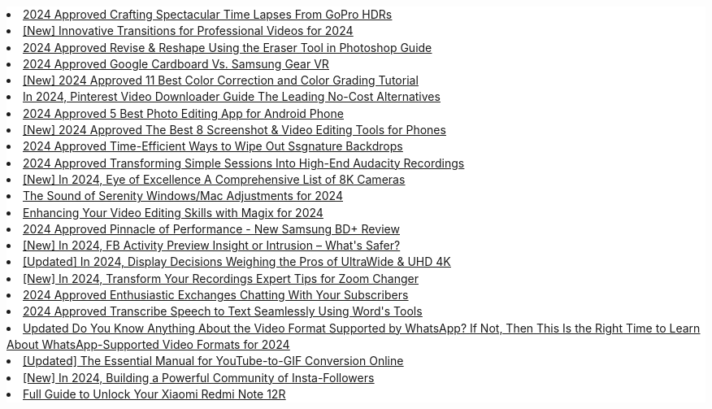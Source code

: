 <li><a href="https://article-helps.techidaily.com/2024-approved-crafting-spectacular-time-lapses-from-gopro-hdrs/"><u>2024 Approved  Crafting Spectacular Time Lapses From GoPro HDRs</u></a></li>
<li><a href="https://article-helps.techidaily.com/new-innovative-transitions-for-professional-videos-for-2024/"><u>[New] Innovative Transitions for Professional Videos for 2024</u></a></li>
<li><a href="https://article-helps.techidaily.com/2024-approved-revise-and-reshape-using-the-eraser-tool-in-photoshop-guide/"><u>2024 Approved  Revise & Reshape  Using the Eraser Tool in Photoshop Guide</u></a></li>
<li><a href="https://article-helps.techidaily.com/2024-approved-google-cardboard-vs-samsung-gear-vr/"><u>2024 Approved  Google Cardboard Vs. Samsung Gear VR</u></a></li>
<li><a href="https://article-helps.techidaily.com/new-2024-approved-11-best-color-correction-and-color-grading-tutorial/"><u>[New] 2024 Approved  11 Best Color Correction and Color Grading Tutorial</u></a></li>
<li><a href="https://article-helps.techidaily.com/in-2024-pinterest-video-downloader-guide-the-leading-no-cost-alternatives/"><u>In 2024, Pinterest Video Downloader Guide  The Leading No-Cost Alternatives</u></a></li>
<li><a href="https://article-helps.techidaily.com/2024-approved-5-best-photo-editing-app-for-android-phone/"><u>2024 Approved  5 Best Photo Editing App for Android Phone</u></a></li>
<li><a href="https://article-helps.techidaily.com/new-2024-approved-the-best-8-screenshot-and-video-editing-tools-for-phones/"><u>[New] 2024 Approved  The Best 8 Screenshot & Video Editing Tools for Phones</u></a></li>
<li><a href="https://article-helps.techidaily.com/2024-approved-time-efficient-ways-to-wipe-out-ssgnature-backdrops/"><u>2024 Approved  Time-Efficient Ways to Wipe Out Ssgnature Backdrops</u></a></li>
<li><a href="https://article-helps.techidaily.com/2024-approved-transforming-simple-sessions-into-high-end-audacity-recordings/"><u>2024 Approved  Transforming Simple Sessions Into High-End Audacity Recordings</u></a></li>
<li><a href="https://article-helps.techidaily.com/new-in-2024-eye-of-excellence-a-comprehensive-list-of-8k-cameras/"><u>[New] In 2024, Eye of Excellence  A Comprehensive List of 8K Cameras</u></a></li>
<li><a href="https://article-helps.techidaily.com/the-sound-of-serenity-windowsmac-adjustments-for-2024/"><u>The Sound of Serenity  Windows/Mac Adjustments for 2024</u></a></li>
<li><a href="https://article-helps.techidaily.com/enhancing-your-video-editing-skills-with-magix-for-2024/"><u>Enhancing Your Video Editing Skills with Magix for 2024</u></a></li>
<li><a href="https://article-helps.techidaily.com/2024-approved-pinnacle-of-performance-new-samsung-bdplus-review/"><u>2024 Approved  Pinnacle of Performance - New Samsung BD+ Review</u></a></li>
<li><a href="https://article-helps.techidaily.com/new-in-2024-fb-activity-preview-insight-or-intrusion-whats-safer/"><u>[New] In 2024, FB Activity Preview  Insight or Intrusion – What's Safer?</u></a></li>
<li><a href="https://article-helps.techidaily.com/updated-in-2024-display-decisions-weighing-the-pros-of-ultrawide-and-uhd-4k/"><u>[Updated] In 2024, Display Decisions  Weighing the Pros of UltraWide & UHD 4K</u></a></li>
<li><a href="https://article-helps.techidaily.com/new-in-2024-transform-your-recordings-expert-tips-for-zoom-changer/"><u>[New] In 2024, Transform Your Recordings  Expert Tips for Zoom Changer</u></a></li>
<li><a href="https://article-helps.techidaily.com/2024-approved-enthusiastic-exchanges-chatting-with-your-subscribers/"><u>2024 Approved  Enthusiastic Exchanges  Chatting With Your Subscribers</u></a></li>
<li><a href="https://some-guidance.techidaily.com/2024-approved-transcribe-speech-to-text-seamlessly-using-words-tools/"><u>2024 Approved  Transcribe Speech to Text Seamlessly Using Word's Tools</u></a></li>
<li><a href="https://ai-editing-video.techidaily.com/1713958035718-updated-do-you-know-anything-about-the-video-format-supported-by-whatsapp-if-not-then-this-is-the-right-time-to-learn-about-whatsapp-supported-video-formats/"><u>Updated Do You Know Anything About the Video Format Supported by WhatsApp? If Not, Then This Is the Right Time to Learn About WhatsApp-Supported Video Formats for 2024</u></a></li>
<li><a href="https://facebook-record-videos.techidaily.com/updated-the-essential-manual-for-youtube-to-gif-conversion-online/"><u>[Updated] The Essential Manual for YouTube-to-GIF Conversion Online</u></a></li>
<li><a href="https://instagram-video-recordings.techidaily.com/new-in-2024-building-a-powerful-community-of-insta-followers/"><u>[New] In 2024, Building a Powerful Community of Insta-Followers</u></a></li>
<li><a href="https://unlock-android.techidaily.com/full-guide-to-unlock-your-xiaomi-redmi-note-12r-by-drfone-android/"><u>Full Guide to Unlock Your Xiaomi Redmi Note 12R</u></a></li>